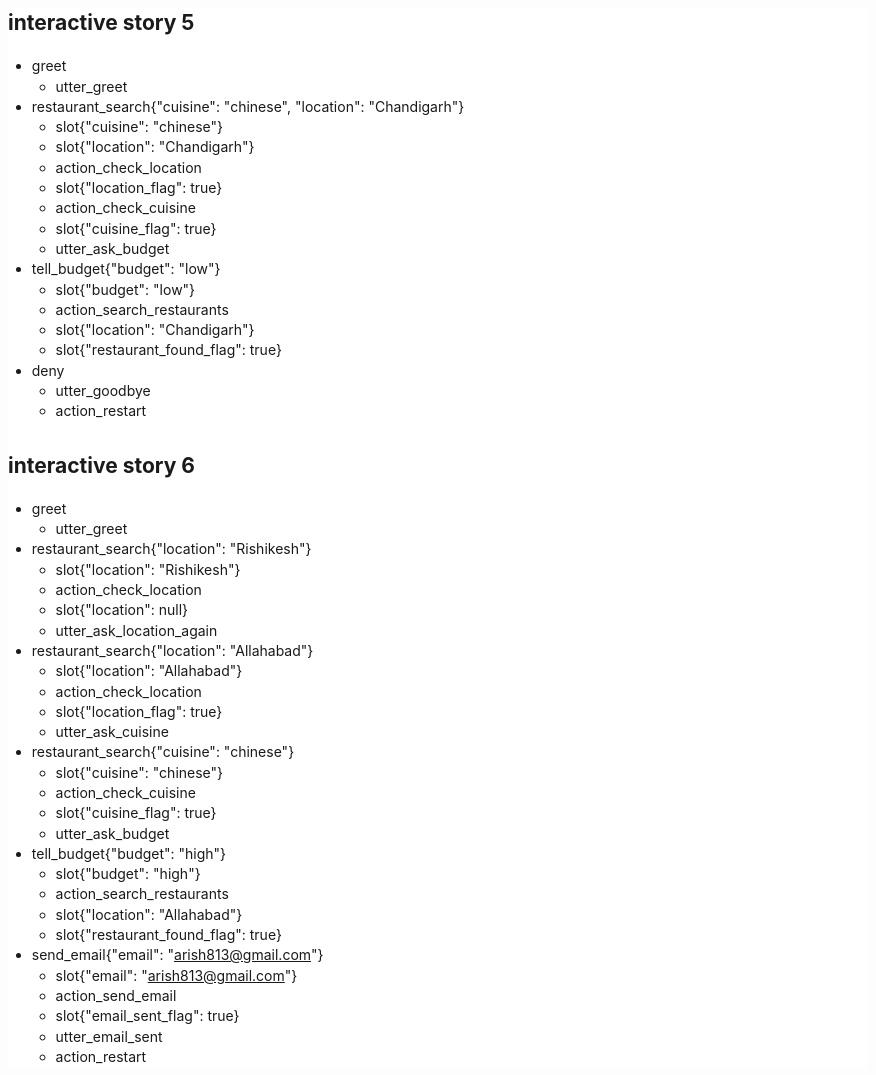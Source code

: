 ## interactive story 5
* greet
    - utter_greet
* restaurant_search{"cuisine": "chinese", "location": "Chandigarh"}
    - slot{"cuisine": "chinese"}
    - slot{"location": "Chandigarh"}
    - action_check_location
    - slot{"location_flag": true}
    - action_check_cuisine
    - slot{"cuisine_flag": true}
    - utter_ask_budget
* tell_budget{"budget": "low"}
    - slot{"budget": "low"}
    - action_search_restaurants
    - slot{"location": "Chandigarh"}
    - slot{"restaurant_found_flag": true}
* deny
    - utter_goodbye
    - action_restart

## interactive story 6
* greet
    - utter_greet
* restaurant_search{"location": "Rishikesh"}
    - slot{"location": "Rishikesh"}
    - action_check_location
    - slot{"location": null}
    - utter_ask_location_again
* restaurant_search{"location": "Allahabad"}
    - slot{"location": "Allahabad"}
    - action_check_location
    - slot{"location_flag": true}
    - utter_ask_cuisine
* restaurant_search{"cuisine": "chinese"}
    - slot{"cuisine": "chinese"}
    - action_check_cuisine
    - slot{"cuisine_flag": true}
    - utter_ask_budget
* tell_budget{"budget": "high"}
    - slot{"budget": "high"}
    - action_search_restaurants
    - slot{"location": "Allahabad"}
    - slot{"restaurant_found_flag": true}
* send_email{"email": "arish813@gmail.com"}
    - slot{"email": "arish813@gmail.com"}
    - action_send_email
    - slot{"email_sent_flag": true}
    - utter_email_sent
    - action_restart
